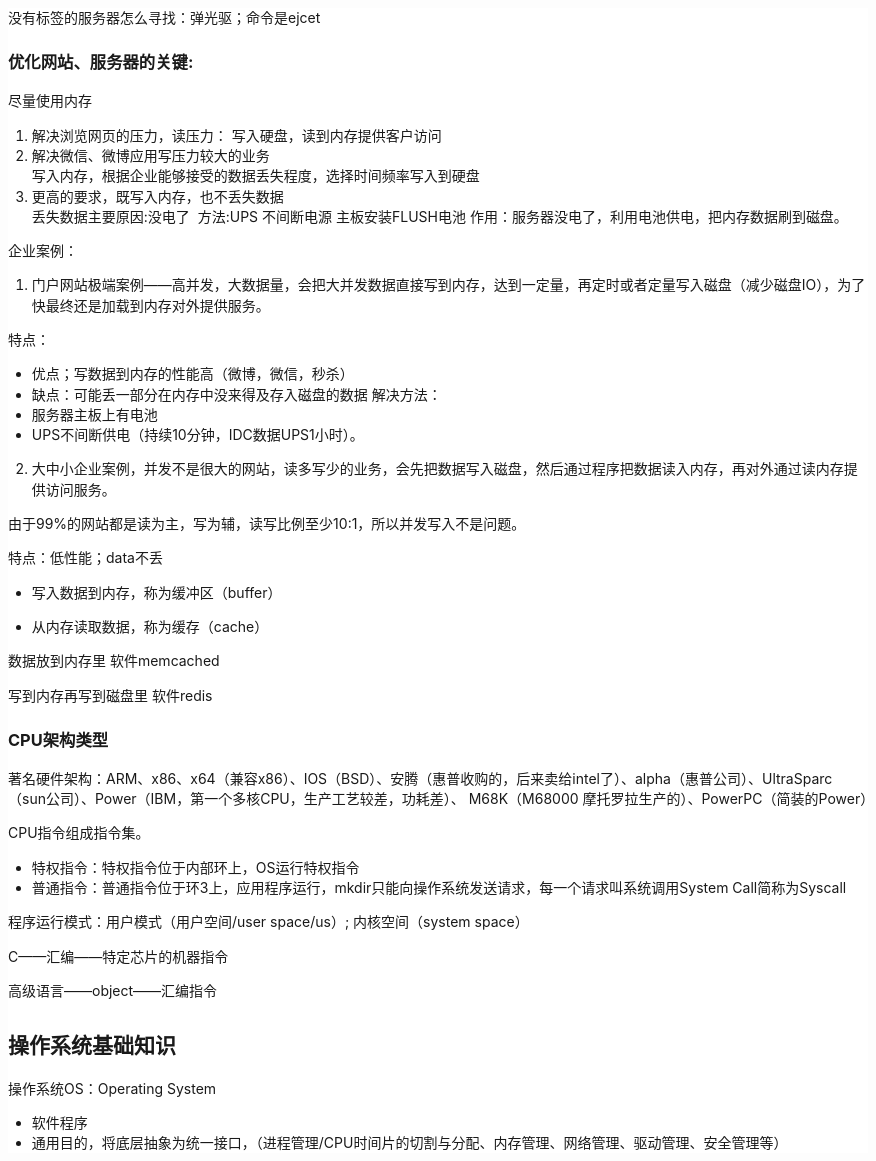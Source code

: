 没有标签的服务器怎么寻找：弹光驱；命令是ejcet

### 优化网站、服务器的关键:
尽量使用内存
1. 解决浏览网页的压力，读压力： 
写入硬盘，读到内存提供客户访问
2. 解决微信、微博应用写压力较大的业务  
写入内存，根据企业能够接受的数据丢失程度，选择时间频率写入到硬盘
3. 更高的要求，既写入内存，也不丢失数据  
丢失数据主要原因:没电了  方法:UPS 不间断电源
主板安装FLUSH电池 作用：服务器没电了，利用电池供电，把内存数据刷到磁盘。

企业案例：
1. 门户网站极端案例——高并发，大数据量，会把大并发数据直接写到内存，达到一定量，再定时或者定量写入磁盘（减少磁盘IO），为了快最终还是加载到内存对外提供服务。

特点：
- 优点；写数据到内存的性能高（微博，微信，秒杀）
- 缺点：可能丢一部分在内存中没来得及存入磁盘的数据
解决方法：
- 服务器主板上有电池
- UPS不间断供电（持续10分钟，IDC数据UPS1小时）。

2. 大中小企业案例，并发不是很大的网站，读多写少的业务，会先把数据写入磁盘，然后通过程序把数据读入内存，再对外通过读内存提供访问服务。

由于99%的网站都是读为主，写为辅，读写比例至少10:1，所以并发写入不是问题。

特点：低性能；data不丢

- 写入数据到内存，称为缓冲区（buffer）

- 从内存读取数据，称为缓存（cache）

数据放到内存里  软件memcached

写到内存再写到磁盘里 软件redis

### CPU架构类型

著名硬件架构：ARM、x86、x64（兼容x86）、IOS（BSD）、安腾（惠普收购的，后来卖给intel了）、alpha（惠普公司）、UltraSparc（sun公司）、Power（IBM，第一个多核CPU，生产工艺较差，功耗差）、 M68K（M68000 摩托罗拉生产的）、PowerPC（简装的Power）

CPU指令组成指令集。

- 特权指令：特权指令位于内部环上，OS运行特权指令
- 普通指令：普通指令位于环3上，应用程序运行，mkdir只能向操作系统发送请求，每一个请求叫系统调用System Call简称为Syscall

程序运行模式：用户模式（用户空间/user space/us）; 内核空间（system space）

C——汇编——特定芯片的机器指令

高级语言——object——汇编指令

## 操作系统基础知识

操作系统OS：Operating System
- 软件程序
- 通用目的，将底层抽象为统一接口，（进程管理/CPU时间片的切割与分配、内存管理、网络管理、驱动管理、安全管理等）
